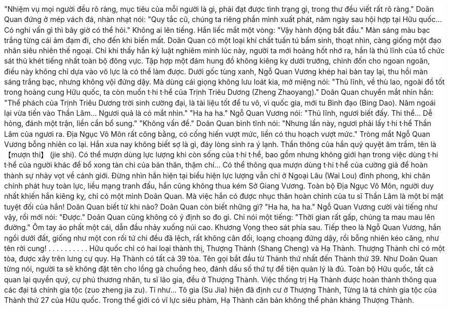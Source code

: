 "Nhiệm vụ mọi người đều rõ ràng, mục tiêu của mỗi người là gì, phải đạt được tình trạng gì, trong thư đều viết rất rõ ràng." Doãn Quan đứng ở mép vách đá, nhàn nhạt nói: "Quy tắc cũ, chúng ta riêng phần mình xuất phát, năm ngày sau hội hợp tại Hữu quốc… Có nghi vấn gì thì bây giờ có thể hỏi."
Không ai lên tiếng.
Hắn liếc mắt một vòng: "Vậy hành động bắt đầu."
Màn sáng màu bạc trắng từng cái ảm đạm đi, cho đến khi biến mất.
Doãn Quan có một loại khí chất tuấn tú bẩm sinh, thoạt nhìn, càng giống một đạo nhân siêu nhiên thế ngoại.
Chỉ khi thấy hắn kỷ luật nghiêm minh lúc này, người ta mới hoảng hốt nhớ ra, hắn là thủ lĩnh của tổ chức sát thủ khét tiếng nhất toàn bộ đông vực.
Tập hợp một đám hung đồ không kiêng kỵ dưới trướng, chỉnh đốn cho ngoan ngoãn, điều này không chỉ dựa vào võ lực là có thể làm được.
Dưới gốc tùng xanh, Ngỗ Quan Vương khép hai bàn tay lại, thu hồi màn sáng trắng bạc, nhưng không vội đứng dậy.
Mà dùng cái giọng không lưu loát kia, mở miệng nói: "Thủ lĩnh, về thù lao, ngoài đồ tốt trong hoàng cung Hữu quốc, ta còn muốn t·hi t·hể của Trịnh Triêu Dương (Zheng Zhaoyang)."
Doãn Quan chuyển mắt nhìn hắn: "Thể phách của Trịnh Triêu Dương trời sinh cường đại, là tài liệu tốt để tu võ, vì quốc gia, mới tu Binh đạo (Bing Dao). Năm ngoái lại vừa tiến vào Thần Lâm… Ngươi quả là có mắt nhìn."
"Ha ha ha." Ngỗ Quan Vương nói: "Thủ lĩnh, ngươi biết đấy. Thi thể… Dễ hỏng, đánh một trận, liền cần bổ sung."
"Không vấn đề." Doãn Quan bình tĩnh nói: "Nhưng lần này, ngươi phải lấy t·hi t·hể Thần Lâm của ngươi ra. Địa Ngục Vô Môn rất công bằng, có cống hiến vượt mức, liền có thu hoạch vượt mức."
Tròng mắt Ngỗ Quan Vương bỗng nhiên co lại.
Hắn xưa nay không biết sợ là gì, đáy lòng sinh ra ý lạnh.
Thần thông của hắn quỷ quyệt âm trầm, tên là 【mượn thi】 (jie shi). Có thể mượn dùng lực lượng khi còn sống của t·hi t·hể, bao gồm nhưng không giới hạn trong việc dùng t·hi t·hể của người khác để bổ xong tàn chi của bản thân, thậm chí…
Có thể thông qua mượn dùng t·hi t·hể của cường giả để hoàn thành sự nhảy vọt về cảnh giới.
Đừng nhìn hắn hiện tại biểu hiện lực lượng vẫn chỉ ở Ngoại Lâu (Wai Lou) đỉnh phong, khi chân chính phát huy toàn lực, liều mạng tranh đấu, hắn cũng không thua kém Sở Giang Vương. Toàn bộ Địa Ngục Vô Môn, người duy nhất khiến hắn kiêng kỵ, chỉ có một mình Doãn Quan.
Mà việc hắn có được nhục thân hoàn chỉnh của tu sĩ Thần Lâm là một bí mật tuyệt đối của hắn! Doãn Quan biết từ khi nào? Doãn Quan còn biết những gì?
"Ha ha, ha ha." Ngỗ Quan Vương cười vài tiếng như vậy, rồi mới nói: "Được."
Doãn Quan cũng không có ý định so đo gì.
Chỉ nói một tiếng: "Thời gian rất gấp, chúng ta mau mau lên đường."
Ôm tay áo phất một cái, dẫn đầu nhảy xuống núi cao.
Khương Vọng theo sát phía sau.
Tiếp theo là Ngỗ Quan Vương, hắn ngồi dưới đất, giống như một con rối tứ chi đều đã lệch, rất không cân đối, loạng choạng đứng dậy, rồi bỗng nhiên kéo căng, như tên rời cung!
. . . . .
. . . . .
Hữu quốc chỉ có hai loại thành thị, Thượng Thành (Shang Cheng) và Hạ Thành. Thượng Thành chỉ có một tòa, được xây trên lưng cự quy. Hạ Thành có tất cả 39 tòa. Tên gọi bắt đầu từ Thành thứ nhất đến Thành thứ 39.
Như Doãn Quan từng nói, người ta sẽ không đặt tên cho lồng gà chuồng heo, đánh dấu số thứ tự để tiện quản lý là đủ.
Toàn bộ Hữu quốc, tất cả quan lại quyền quý, cự phú thương nhân, tu sĩ lão gia, đều ở Thượng Thành.
Việc thống trị Hạ Thành được hoàn thành thông qua các đại tá chính gia tộc (zuo zheng jia zu).
Tỉ như… Tô gia (Su Jia) hiện đã định cư ở Thượng Thành,
Từng là tá chính gia tộc của Thành thứ 27 của Hữu quốc.
Trong thế giới có vĩ lực siêu phàm, Hạ Thành căn bản không thể phản kháng Thượng Thành.
